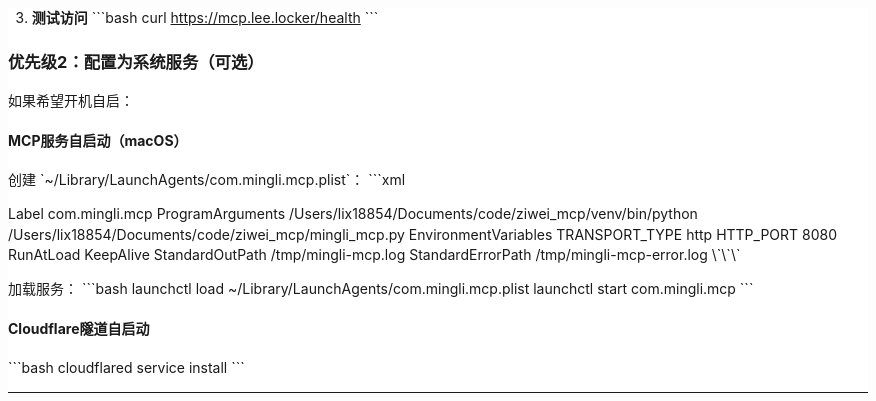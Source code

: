 3. **测试访问**
   \`\`\`bash
   curl https://mcp.lee.locker/health
   \`\`\`

### 优先级2：配置为系统服务（可选）

如果希望开机自启：

#### MCP服务自启动（macOS）

创建 \`~/Library/LaunchAgents/com.mingli.mcp.plist\`：
\`\`\`xml
<?xml version="1.0" encoding="UTF-8"?>
<!DOCTYPE plist PUBLIC "-//Apple//DTD PLIST 1.0//EN">
<plist version="1.0">
<dict>
    <key>Label</key>
    <string>com.mingli.mcp</string>
    <key>ProgramArguments</key>
    <array>
        <string>/Users/lix18854/Documents/code/ziwei_mcp/venv/bin/python</string>
        <string>/Users/lix18854/Documents/code/ziwei_mcp/mingli_mcp.py</string>
    </array>
    <key>EnvironmentVariables</key>
    <dict>
        <key>TRANSPORT_TYPE</key>
        <string>http</string>
        <key>HTTP_PORT</key>
        <string>8080</string>
    </dict>
    <key>RunAtLoad</key>
    <true/>
    <key>KeepAlive</key>
    <true/>
    <key>StandardOutPath</key>
    <string>/tmp/mingli-mcp.log</string>
    <key>StandardErrorPath</key>
    <string>/tmp/mingli-mcp-error.log</string>
</dict>
</plist>
\`\`\`

加载服务：
\`\`\`bash
launchctl load ~/Library/LaunchAgents/com.mingli.mcp.plist
launchctl start com.mingli.mcp
\`\`\`

#### Cloudflare隧道自启动

\`\`\`bash
cloudflared service install
\`\`\`

---
